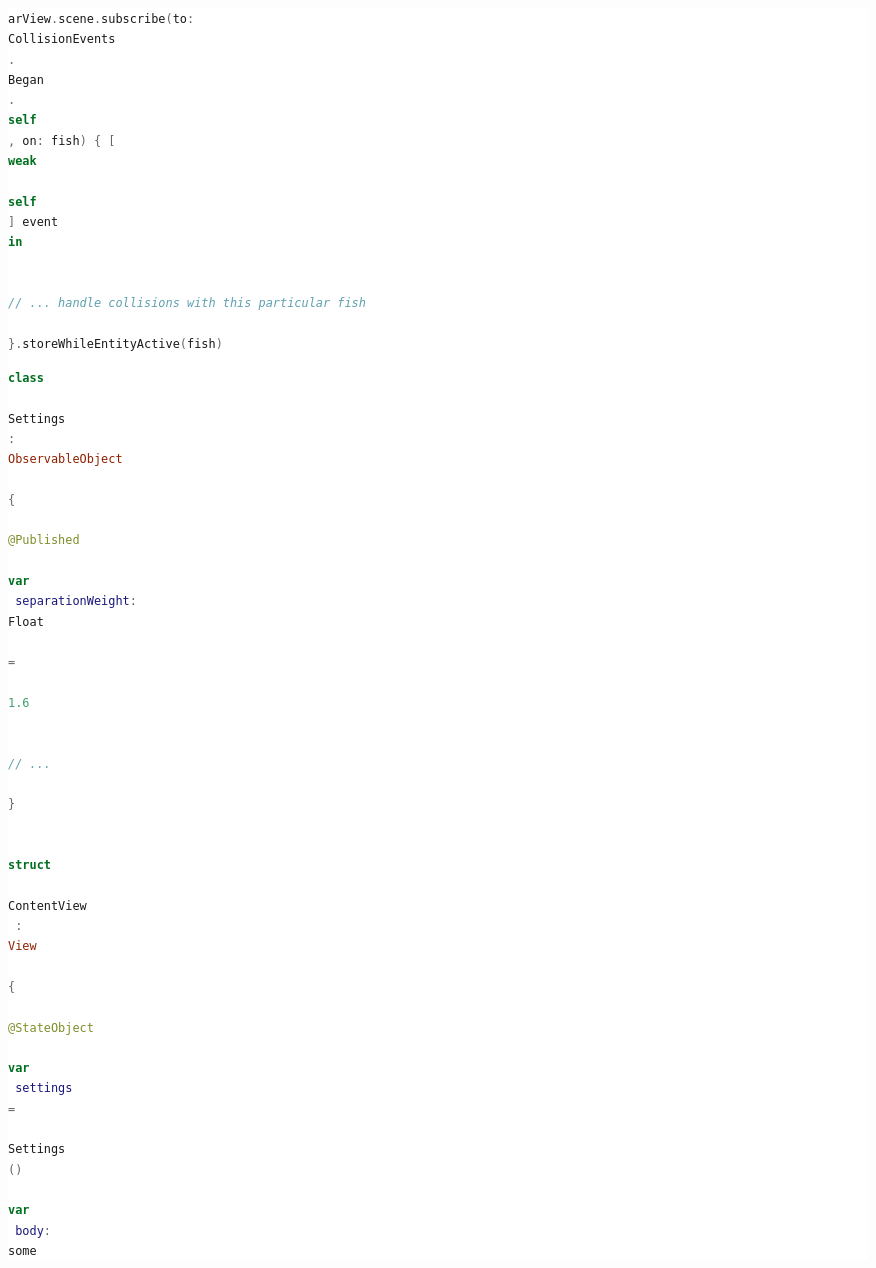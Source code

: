 ```swift
arView.scene.subscribe(to: 
CollisionEvents
.
Began
.
self
, on: fish) { [
weak
 
self
] event 
in

    
// ... handle collisions with this particular fish

}.storeWhileEntityActive(fish)
```

```swift
class
 
Settings
: 
ObservableObject
 
{
    
@Published
 
var
 separationWeight: 
Float
 
=
 
1.6

    
// ...

}


struct
 
ContentView
 : 
View
 
{
    
@StateObject
 
var
 settings 
=
 
Settings
()
    
var
 body: 
some
```